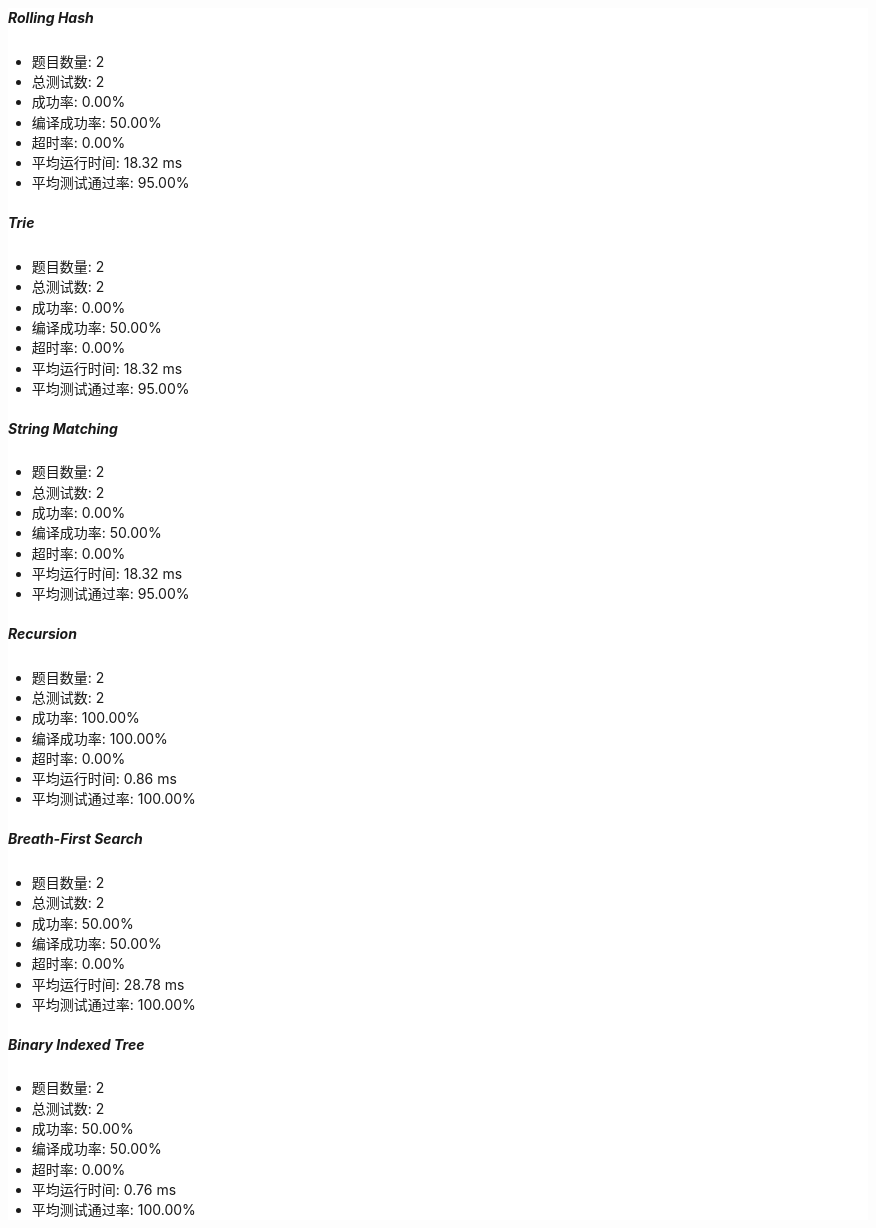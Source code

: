 ##### Rolling Hash
- 题目数量: 2
- 总测试数: 2
- 成功率: 0.00%
- 编译成功率: 50.00%
- 超时率: 0.00%
- 平均运行时间: 18.32 ms
- 平均测试通过率: 95.00%

##### Trie
- 题目数量: 2
- 总测试数: 2
- 成功率: 0.00%
- 编译成功率: 50.00%
- 超时率: 0.00%
- 平均运行时间: 18.32 ms
- 平均测试通过率: 95.00%

##### String Matching
- 题目数量: 2
- 总测试数: 2
- 成功率: 0.00%
- 编译成功率: 50.00%
- 超时率: 0.00%
- 平均运行时间: 18.32 ms
- 平均测试通过率: 95.00%

##### Recursion
- 题目数量: 2
- 总测试数: 2
- 成功率: 100.00%
- 编译成功率: 100.00%
- 超时率: 0.00%
- 平均运行时间: 0.86 ms
- 平均测试通过率: 100.00%

##### Breath-First Search
- 题目数量: 2
- 总测试数: 2
- 成功率: 50.00%
- 编译成功率: 50.00%
- 超时率: 0.00%
- 平均运行时间: 28.78 ms
- 平均测试通过率: 100.00%

##### Binary Indexed Tree
- 题目数量: 2
- 总测试数: 2
- 成功率: 50.00%
- 编译成功率: 50.00%
- 超时率: 0.00%
- 平均运行时间: 0.76 ms
- 平均测试通过率: 100.00%
